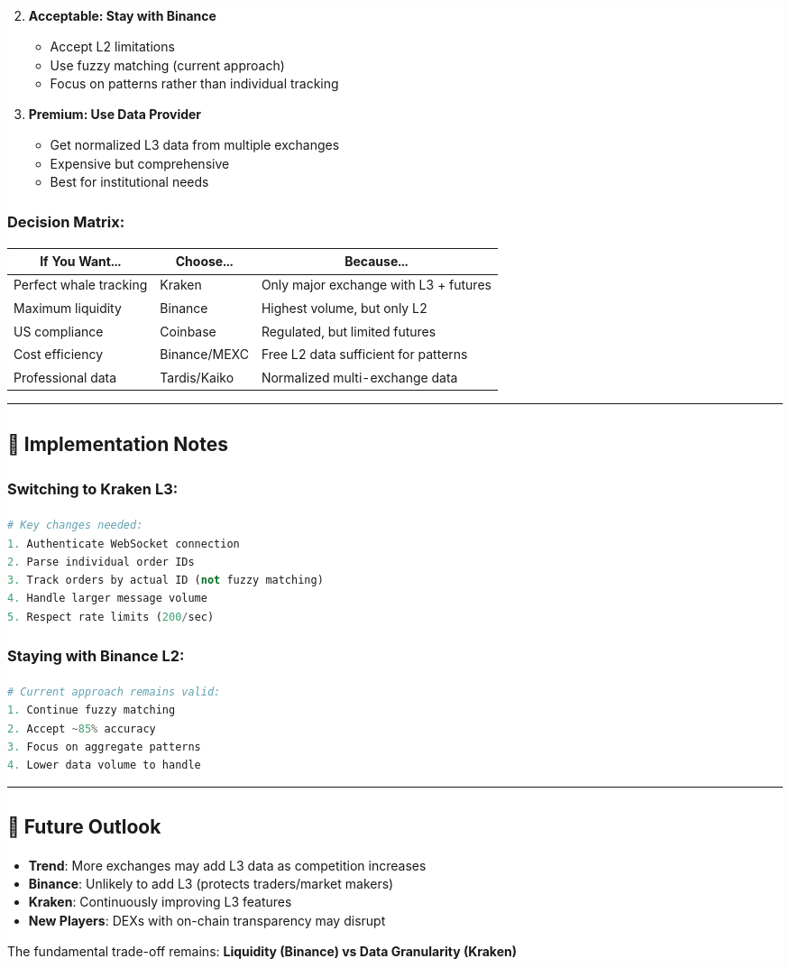 2. **Acceptable: Stay with Binance**
   - Accept L2 limitations
   - Use fuzzy matching (current approach)
   - Focus on patterns rather than individual tracking

3. **Premium: Use Data Provider**
   - Get normalized L3 data from multiple exchanges
   - Expensive but comprehensive
   - Best for institutional needs

### Decision Matrix:

| If You Want... | Choose... | Because... |
|---------------|-----------|------------|
| Perfect whale tracking | Kraken | Only major exchange with L3 + futures |
| Maximum liquidity | Binance | Highest volume, but only L2 |
| US compliance | Coinbase | Regulated, but limited futures |
| Cost efficiency | Binance/MEXC | Free L2 data sufficient for patterns |
| Professional data | Tardis/Kaiko | Normalized multi-exchange data |

---

## 📝 Implementation Notes

### Switching to Kraken L3:
```python
# Key changes needed:
1. Authenticate WebSocket connection
2. Parse individual order IDs
3. Track orders by actual ID (not fuzzy matching)
4. Handle larger message volume
5. Respect rate limits (200/sec)
```

### Staying with Binance L2:
```python
# Current approach remains valid:
1. Continue fuzzy matching
2. Accept ~85% accuracy
3. Focus on aggregate patterns
4. Lower data volume to handle
```

---

## 🔮 Future Outlook

- **Trend**: More exchanges may add L3 data as competition increases
- **Binance**: Unlikely to add L3 (protects traders/market makers)
- **Kraken**: Continuously improving L3 features
- **New Players**: DEXs with on-chain transparency may disrupt

The fundamental trade-off remains: **Liquidity (Binance) vs Data Granularity (Kraken)**